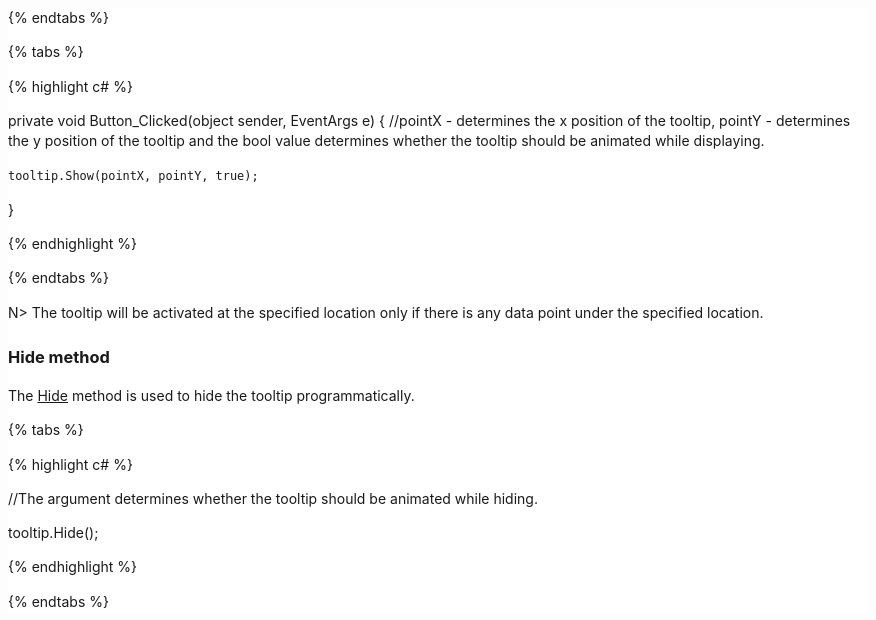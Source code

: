 {% endtabs %}

{% tabs %}

{% highlight c# %}

private void Button_Clicked(object sender, EventArgs e)
{
    //pointX - determines the x position of the tooltip, pointY - determines the y position of the tooltip and the bool value determines whether the tooltip should be animated while displaying.
            
    tooltip.Show(pointX, pointY, true);
}
   
{% endhighlight %}

{% endtabs %}

N> The tooltip will be activated at the specified location only if there is any data point under the specified location.

### Hide method

The [Hide](https://help.syncfusion.com/cr/maui/Syncfusion.Maui.Charts.ChartTooltipBehavior.html#Syncfusion_Maui_Charts_ChartTooltipBehavior_Hide) method is used to hide the tooltip programmatically.

{% tabs %}

{% highlight c# %}

//The argument determines whether the tooltip should be animated while hiding.

tooltip.Hide();

{% endhighlight %}

{% endtabs %}

